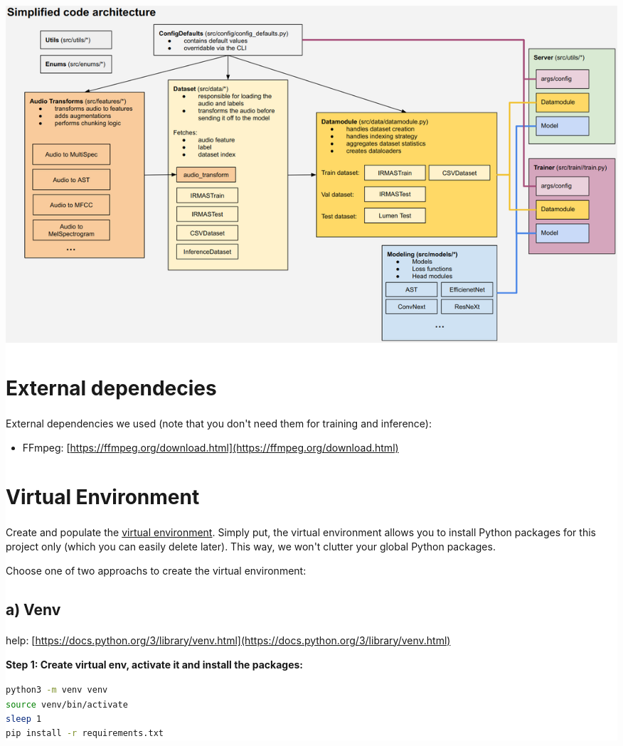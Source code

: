 ![](code_arch.png)

# External dependecies

External dependencies we used (note that you don't need them for training and inference):

- FFmpeg: [https://ffmpeg.org/download.html](https://ffmpeg.org/download.html)

# Virtual Environment

Create and populate the [virtual environment](https://docs.python.org/3/library/venv.html#:~:text=A%20virtual%20environment%20is%20a,part%20of%20your%20operating%20system). Simply put, the virtual environment allows you to install Python packages for this project only (which you can easily delete later). This way, we won't clutter your global Python packages.

Choose one of two approachs to create the virtual environment:

## a) Venv

help: [https://docs.python.org/3/library/venv.html](https://docs.python.org/3/library/venv.html)

**Step 1: Create virtual env, activate it and install the packages:**

```bash
python3 -m venv venv
source venv/bin/activate
sleep 1
pip install -r requirements.txt
```
